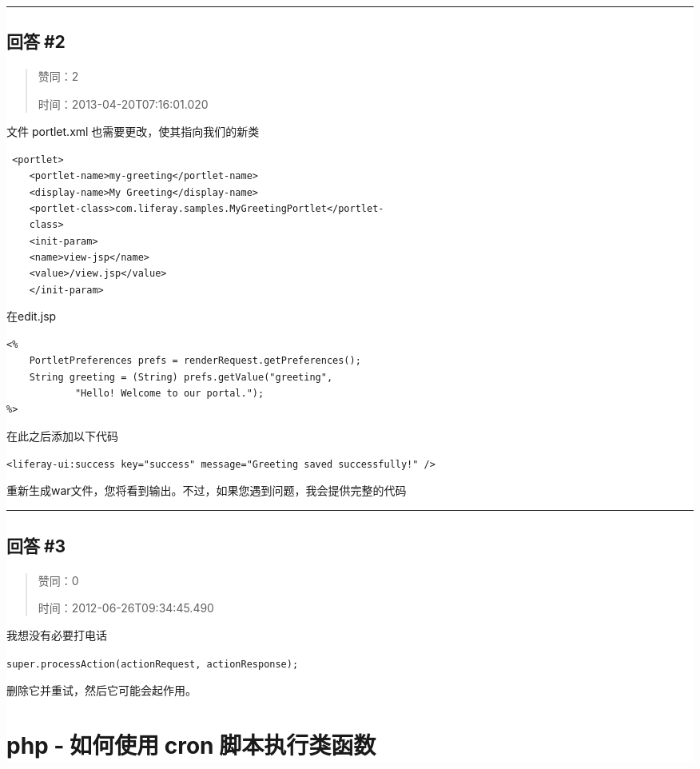 * * *

## 回答 #2

> 赞同：2
> 
> 时间：2013-04-20T07:16:01.020

文件 portlet.xml 也需要更改，使其指向我们的新类

```
 <portlet>
    <portlet-name>my-greeting</portlet-name>
    <display-name>My Greeting</display-name>
    <portlet-class>com.liferay.samples.MyGreetingPortlet</portlet-
    class>
    <init-param>
    <name>view-jsp</name>
    <value>/view.jsp</value>
    </init-param> 
```

在edit.jsp

```
<%
    PortletPreferences prefs = renderRequest.getPreferences();
    String greeting = (String) prefs.getValue("greeting",
            "Hello! Welcome to our portal.");
%> 
```

在此之后添加以下代码

```
<liferay-ui:success key="success" message="Greeting saved successfully!" /> 
```

重新生成war文件，您将看到输出。不过，如果您遇到问题，我会提供完整的代码

* * *

## 回答 #3

> 赞同：0
> 
> 时间：2012-06-26T09:34:45.490

我想没有必要打电话

```
super.processAction(actionRequest, actionResponse); 
```

删除它并重试，然后它可能会起作用。

# php - 如何使用 cron 脚本执行类函数
